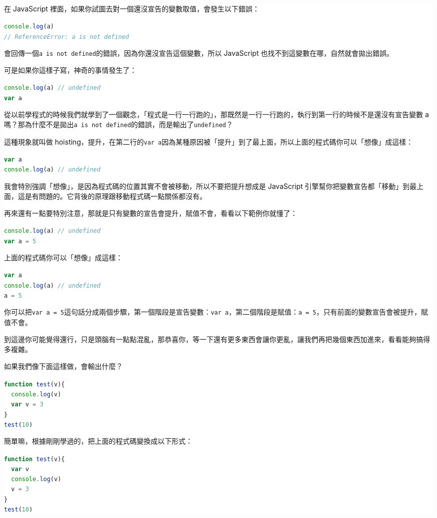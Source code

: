 在 JavaScript 裡面，如果你試圖去對一個還沒宣告的變數取值，會發生以下錯誤：

``` js
console.log(a)
// ReferenceError: a is not defined
```

會回傳一個`a is not defined`的錯誤，因為你還沒宣告這個變數，所以 JavaScript 也找不到這變數在哪，自然就會拋出錯誤。

可是如果你這樣子寫，神奇的事情發生了：

``` js
console.log(a) // undefined
var a
```

從以前學程式的時候我們就學到了一個觀念，「程式是一行一行跑的」，那既然是一行一行跑的，執行到第一行的時候不是還沒有宣告變數 a 嗎？那為什麼不是拋出`a is not defined`的錯誤，而是輸出了`undefined`？

這種現象就叫做 hoisting，提升，在第二行的`var a`因為某種原因被「提升」到了最上面，所以上面的程式碼你可以「想像」成這樣：

``` js
var a
console.log(a) // undefined
```

我會特別強調「想像」，是因為程式碼的位置其實不會被移動，所以不要把提升想成是 JavaScript 引擎幫你把變數宣告都「移動」到最上面，這是有問題的。它背後的原理跟移動程式碼一點關係都沒有。

再來還有一點要特別注意，那就是只有變數的宣告會提升，賦值不會，看看以下範例你就懂了：

``` js
console.log(a) // undefined
var a = 5
```

上面的程式碼你可以「想像」成這樣：

``` js
var a
console.log(a) // undefined
a = 5
```

你可以把`var a = 5`這句話分成兩個步驟，第一個階段是宣告變數：`var a`，第二個階段是賦值：`a = 5`，只有前面的變數宣告會被提升，賦值不會。

到這邊你可能覺得還行，只是頭腦有一點點混亂，那恭喜你，等一下還有更多東西會讓你更亂，讓我們再把幾個東西加進來，看看能夠搞得多複雜。

如果我們像下面這樣做，會輸出什麼？

``` js
function test(v){
  console.log(v)
  var v = 3
}
test(10)
```

簡單嘛，根據剛剛學過的，把上面的程式碼變換成以下形式：

``` js
function test(v){
  var v
  console.log(v)
  v = 3
}
test(10)
```
